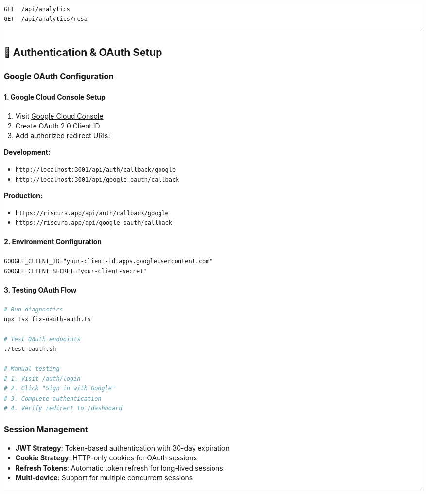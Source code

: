 ```bash
GET  /api/analytics
GET  /api/analytics/rcsa
```

---

## 🔐 Authentication & OAuth Setup

### Google OAuth Configuration

#### 1. Google Cloud Console Setup
1. Visit [Google Cloud Console](https://console.cloud.google.com/apis/credentials)
2. Create OAuth 2.0 Client ID
3. Add authorized redirect URIs:

**Development:**
- `http://localhost:3001/api/auth/callback/google`
- `http://localhost:3001/api/google-oauth/callback`

**Production:**
- `https://riscura.app/api/auth/callback/google`
- `https://riscura.app/api/google-oauth/callback`

#### 2. Environment Configuration
```env
GOOGLE_CLIENT_ID="your-client-id.apps.googleusercontent.com"
GOOGLE_CLIENT_SECRET="your-client-secret"
```

#### 3. Testing OAuth Flow
```bash
# Run diagnostics
npx tsx fix-oauth-auth.ts

# Test OAuth endpoints
./test-oauth.sh

# Manual testing
# 1. Visit /auth/login
# 2. Click "Sign in with Google"
# 3. Complete authentication
# 4. Verify redirect to /dashboard
```

### Session Management
- **JWT Strategy**: Token-based authentication with 30-day expiration
- **Cookie Strategy**: HTTP-only cookies for OAuth sessions
- **Refresh Tokens**: Automatic token refresh for long-lived sessions
- **Multi-device**: Support for multiple concurrent sessions

---
